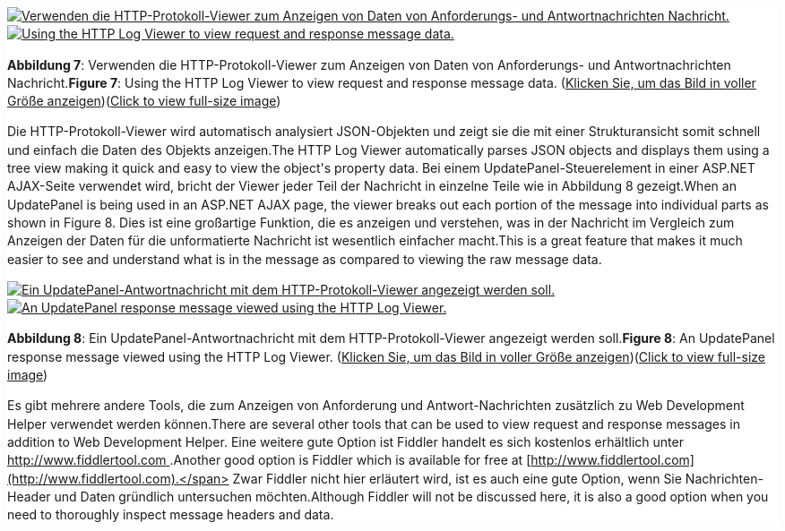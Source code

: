<span data-ttu-id="5ae5f-263">[![Verwenden die HTTP-Protokoll-Viewer zum Anzeigen von Daten von Anforderungs- und Antwortnachrichten Nachricht.](understanding-asp-net-ajax-debugging-capabilities/_static/image20.png)](understanding-asp-net-ajax-debugging-capabilities/_static/image19.png)</span><span class="sxs-lookup"><span data-stu-id="5ae5f-263">[![Using the HTTP Log Viewer to view request and response message data.](understanding-asp-net-ajax-debugging-capabilities/_static/image20.png)](understanding-asp-net-ajax-debugging-capabilities/_static/image19.png)</span></span>

<span data-ttu-id="5ae5f-264">**Abbildung 7**: Verwenden die HTTP-Protokoll-Viewer zum Anzeigen von Daten von Anforderungs- und Antwortnachrichten Nachricht.</span><span class="sxs-lookup"><span data-stu-id="5ae5f-264">**Figure 7**: Using the HTTP Log Viewer to view request and response message data.</span></span>  <span data-ttu-id="5ae5f-265">([Klicken Sie, um das Bild in voller Größe anzeigen](understanding-asp-net-ajax-debugging-capabilities/_static/image21.png))</span><span class="sxs-lookup"><span data-stu-id="5ae5f-265">([Click to view full-size image](understanding-asp-net-ajax-debugging-capabilities/_static/image21.png))</span></span>

<span data-ttu-id="5ae5f-266">Die HTTP-Protokoll-Viewer wird automatisch analysiert JSON-Objekten und zeigt sie die mit einer Strukturansicht somit schnell und einfach die Daten des Objekts anzeigen.</span><span class="sxs-lookup"><span data-stu-id="5ae5f-266">The HTTP Log Viewer automatically parses JSON objects and displays them using a tree view making it quick and easy to view the object's property data.</span></span> <span data-ttu-id="5ae5f-267">Bei einem UpdatePanel-Steuerelement in einer ASP.NET AJAX-Seite verwendet wird, bricht der Viewer jeder Teil der Nachricht in einzelne Teile wie in Abbildung 8 gezeigt.</span><span class="sxs-lookup"><span data-stu-id="5ae5f-267">When an UpdatePanel is being used in an ASP.NET AJAX page, the viewer breaks out each portion of the message into individual parts as shown in Figure 8.</span></span> <span data-ttu-id="5ae5f-268">Dies ist eine großartige Funktion, die es anzeigen und verstehen, was in der Nachricht im Vergleich zum Anzeigen der Daten für die unformatierte Nachricht ist wesentlich einfacher macht.</span><span class="sxs-lookup"><span data-stu-id="5ae5f-268">This is a great feature that makes it much easier to see and understand what is in the message as compared to viewing the raw message data.</span></span>

<span data-ttu-id="5ae5f-269">[![Ein UpdatePanel-Antwortnachricht mit dem HTTP-Protokoll-Viewer angezeigt werden soll.](understanding-asp-net-ajax-debugging-capabilities/_static/image23.png)](understanding-asp-net-ajax-debugging-capabilities/_static/image22.png)</span><span class="sxs-lookup"><span data-stu-id="5ae5f-269">[![An UpdatePanel response message viewed using the HTTP Log Viewer.](understanding-asp-net-ajax-debugging-capabilities/_static/image23.png)](understanding-asp-net-ajax-debugging-capabilities/_static/image22.png)</span></span>

<span data-ttu-id="5ae5f-270">**Abbildung 8**: Ein UpdatePanel-Antwortnachricht mit dem HTTP-Protokoll-Viewer angezeigt werden soll.</span><span class="sxs-lookup"><span data-stu-id="5ae5f-270">**Figure 8**: An UpdatePanel response message viewed using the HTTP Log Viewer.</span></span>  <span data-ttu-id="5ae5f-271">([Klicken Sie, um das Bild in voller Größe anzeigen](understanding-asp-net-ajax-debugging-capabilities/_static/image24.png))</span><span class="sxs-lookup"><span data-stu-id="5ae5f-271">([Click to view full-size image](understanding-asp-net-ajax-debugging-capabilities/_static/image24.png))</span></span>

<span data-ttu-id="5ae5f-272">Es gibt mehrere andere Tools, die zum Anzeigen von Anforderung und Antwort-Nachrichten zusätzlich zu Web Development Helper verwendet werden können.</span><span class="sxs-lookup"><span data-stu-id="5ae5f-272">There are several other tools that can be used to view request and response messages in addition to Web Development Helper.</span></span> <span data-ttu-id="5ae5f-273">Eine weitere gute Option ist Fiddler handelt es sich kostenlos erhältlich unter [ http://www.fiddlertool.com ](http://www.fiddlertool.com).</span><span class="sxs-lookup"><span data-stu-id="5ae5f-273">Another good option is Fiddler which is available for free at [http://www.fiddlertool.com](http://www.fiddlertool.com).</span></span> <span data-ttu-id="5ae5f-274">Zwar Fiddler nicht hier erläutert wird, ist es auch eine gute Option, wenn Sie Nachrichten-Header und Daten gründlich untersuchen möchten.</span><span class="sxs-lookup"><span data-stu-id="5ae5f-274">Although Fiddler will not be discussed here, it is also a good option when you need to thoroughly inspect message headers and data.</span></span>
